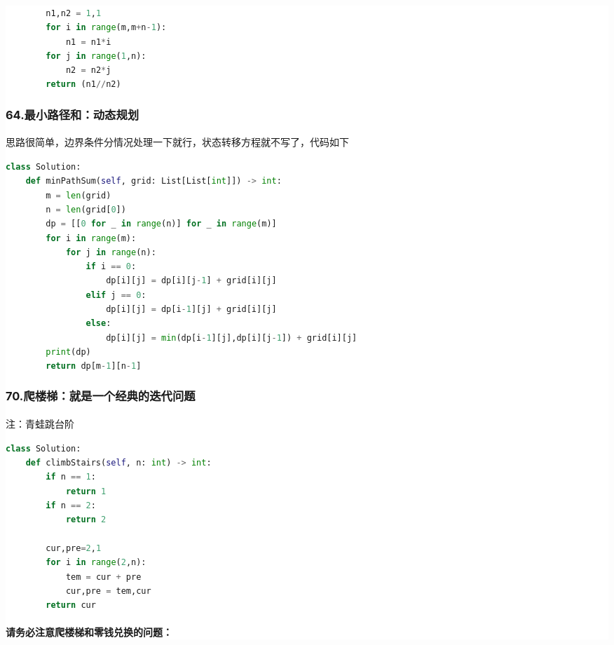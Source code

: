 ```python
        n1,n2 = 1,1
        for i in range(m,m+n-1):
            n1 = n1*i 
        for j in range(1,n):
            n2 = n2*j
        return (n1//n2)

```



### 64.最小路径和：动态规划

思路很简单，边界条件分情况处理一下就行，状态转移方程就不写了，代码如下

```python
class Solution:
    def minPathSum(self, grid: List[List[int]]) -> int:
        m = len(grid)
        n = len(grid[0])
        dp = [[0 for _ in range(n)] for _ in range(m)]
        for i in range(m):
            for j in range(n):
                if i == 0:
                    dp[i][j] = dp[i][j-1] + grid[i][j]
                elif j == 0:
                    dp[i][j] = dp[i-1][j] + grid[i][j]
                else:
                    dp[i][j] = min(dp[i-1][j],dp[i][j-1]) + grid[i][j]
        print(dp)
        return dp[m-1][n-1]
```



### 70.爬楼梯：就是一个经典的迭代问题

注：青蛙跳台阶

```python
class Solution:
    def climbStairs(self, n: int) -> int:
        if n == 1:
            return 1
        if n == 2:
            return 2
        
        cur,pre=2,1
        for i in range(2,n):
            tem = cur + pre 
            cur,pre = tem,cur
        return cur
```

#### 请务必注意爬楼梯和零钱兑换的问题：

